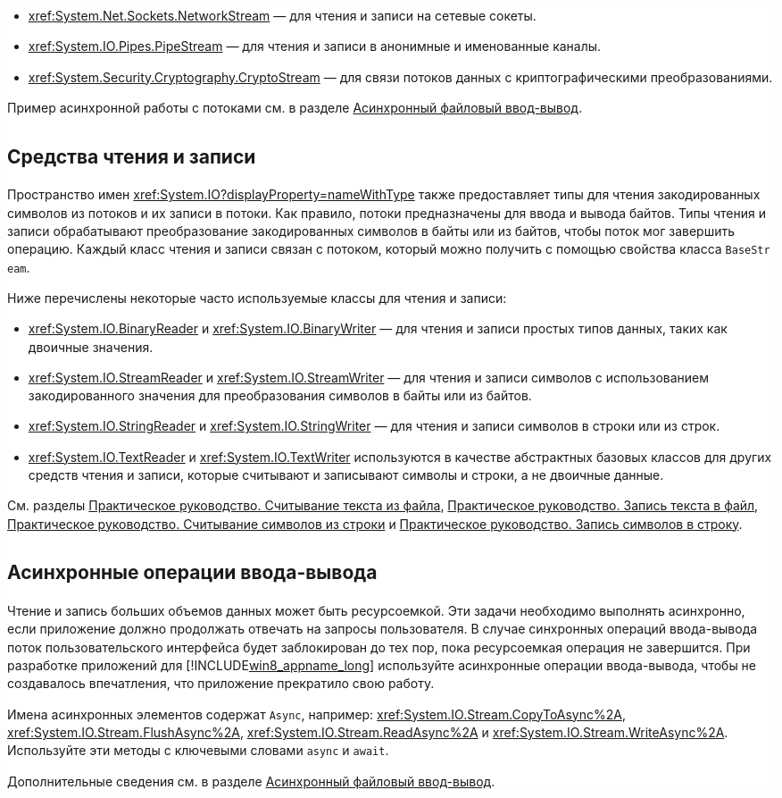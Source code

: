 -   <xref:System.Net.Sockets.NetworkStream> — для чтения и записи на сетевые сокеты.  
  
-   <xref:System.IO.Pipes.PipeStream> — для чтения и записи в анонимные и именованные каналы.  
  
-   <xref:System.Security.Cryptography.CryptoStream> — для связи потоков данных с криптографическими преобразованиями.  
  
 Пример асинхронной работы с потоками см. в разделе [Асинхронный файловый ввод-вывод](../../../docs/standard/io/asynchronous-file-i-o.md).  
  
## <a name="readers-and-writers"></a>Средства чтения и записи  
 Пространство имен <xref:System.IO?displayProperty=nameWithType> также предоставляет типы для чтения закодированных символов из потоков и их записи в потоки. Как правило, потоки предназначены для ввода и вывода байтов. Типы чтения и записи обрабатывают преобразование закодированных символов в байты или из байтов, чтобы поток мог завершить операцию. Каждый класс чтения и записи связан с потоком, который можно получить с помощью свойства класса `BaseStream`.  
  
 Ниже перечислены некоторые часто используемые классы для чтения и записи:  
  
-   <xref:System.IO.BinaryReader> и <xref:System.IO.BinaryWriter> — для чтения и записи простых типов данных, таких как двоичные значения.  
  
-   <xref:System.IO.StreamReader> и <xref:System.IO.StreamWriter> — для чтения и записи символов с использованием закодированного значения для преобразования символов в байты или из байтов.  
  
-   <xref:System.IO.StringReader> и <xref:System.IO.StringWriter> — для чтения и записи символов в строки или из строк.  
  
-   <xref:System.IO.TextReader> и <xref:System.IO.TextWriter> используются в качестве абстрактных базовых классов для других средств чтения и записи, которые считывают и записывают символы и строки, а не двоичные данные.  
  
 См. разделы [Практическое руководство. Считывание текста из файла](../../../docs/standard/io/how-to-read-text-from-a-file.md), [Практическое руководство. Запись текста в файл](../../../docs/standard/io/how-to-write-text-to-a-file.md), [Практическое руководство. Считывание символов из строки](../../../docs/standard/io/how-to-read-characters-from-a-string.md) и [Практическое руководство. Запись символов в строку](../../../docs/standard/io/how-to-write-characters-to-a-string.md).  
  
## <a name="asynchronous-io-operations"></a>Асинхронные операции ввода-вывода  
 Чтение и запись больших объемов данных может быть ресурсоемкой. Эти задачи необходимо выполнять асинхронно, если приложение должно продолжать отвечать на запросы пользователя. В случае синхронных операций ввода-вывода поток пользовательского интерфейса будет заблокирован до тех пор, пока ресурсоемкая операция не завершится.  При разработке приложений для [!INCLUDE[win8_appname_long](../../../includes/win8-appname-long-md.md)] используйте асинхронные операции ввода-вывода, чтобы не создавалось впечатления, что приложение прекратило свою работу.  
  
 Имена асинхронных элементов содержат `Async`, например: <xref:System.IO.Stream.CopyToAsync%2A>, <xref:System.IO.Stream.FlushAsync%2A>, <xref:System.IO.Stream.ReadAsync%2A> и <xref:System.IO.Stream.WriteAsync%2A>. Используйте эти методы с ключевыми словами `async` и `await`.  
  
 Дополнительные сведения см. в разделе [Асинхронный файловый ввод-вывод](../../../docs/standard/io/asynchronous-file-i-o.md).  
  